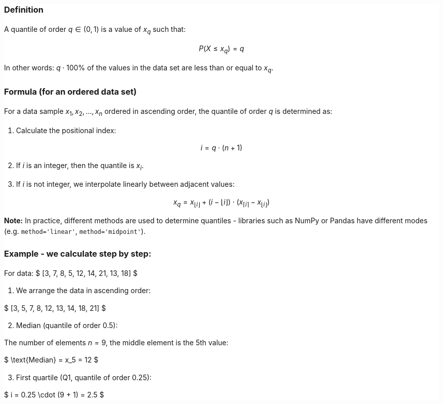 ### Definition

A quantile of order $q \in (0,1)$ is a value of $x_q$ such that:

$$
P(X \leq x_q) = q
$$

In other words: $q \cdot 100\%$ of the values in the data set are less than or equal to $x_q$.

### Formula (for an ordered data set)

For a data sample $x_1, x_2, \ldots, x_n$ ordered in ascending order, the quantile of order $q$ is determined as:

1. Calculate the positional index:

$$
i = q \cdot (n + 1)
$$

2. If $i$ is an integer, then the quantile is $x_i$.

3. If $i$ is not integer, we interpolate linearly between adjacent values:

$$
x_q = x_{\lfloor i \rfloor} + (i - \lfloor i \rfloor) \cdot (x_{\lceil i \rceil} - x_{\lfloor i \rfloor})
$$

**Note:** In practice, different methods are used to determine quantiles - libraries such as NumPy or Pandas have different modes (e.g. `method='linear'`, `method='midpoint'`).

### Example - we calculate step by step:

For data:
$
[3, 7, 8, 5, 12, 14, 21, 13, 18]
$

1. We arrange the data in ascending order:

$
[3, 5, 7, 8, 12, 13, 14, 18, 21]
$

2. Median (quantile of order 0.5):

The number of elements $n = 9$, the middle element is the 5th value:

$
\text{Median} = x_5 = 12
$

3. First quartile (Q1, quantile of order 0.25):

$
i = 0.25 \cdot (9 + 1) = 2.5
$
